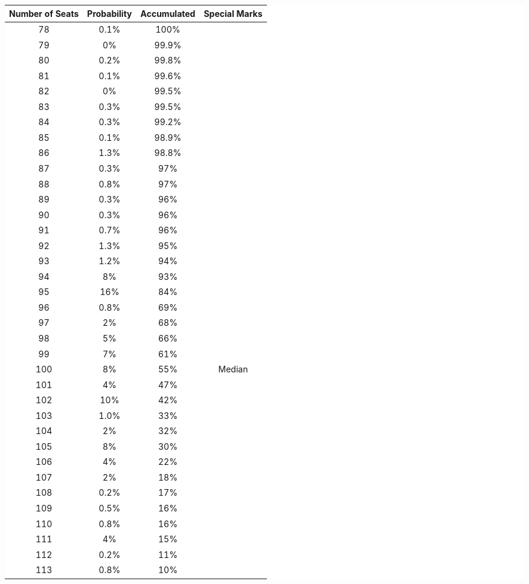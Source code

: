 | Number of Seats | Probability | Accumulated | Special Marks |
|:---------------:|:-----------:|:-----------:|:-------------:|
| 78 | 0.1% | 100% |  |
| 79 | 0% | 99.9% |  |
| 80 | 0.2% | 99.8% |  |
| 81 | 0.1% | 99.6% |  |
| 82 | 0% | 99.5% |  |
| 83 | 0.3% | 99.5% |  |
| 84 | 0.3% | 99.2% |  |
| 85 | 0.1% | 98.9% |  |
| 86 | 1.3% | 98.8% |  |
| 87 | 0.3% | 97% |  |
| 88 | 0.8% | 97% |  |
| 89 | 0.3% | 96% |  |
| 90 | 0.3% | 96% |  |
| 91 | 0.7% | 96% |  |
| 92 | 1.3% | 95% |  |
| 93 | 1.2% | 94% |  |
| 94 | 8% | 93% |  |
| 95 | 16% | 84% |  |
| 96 | 0.8% | 69% |  |
| 97 | 2% | 68% |  |
| 98 | 5% | 66% |  |
| 99 | 7% | 61% |  |
| 100 | 8% | 55% | Median |
| 101 | 4% | 47% |  |
| 102 | 10% | 42% |  |
| 103 | 1.0% | 33% |  |
| 104 | 2% | 32% |  |
| 105 | 8% | 30% |  |
| 106 | 4% | 22% |  |
| 107 | 2% | 18% |  |
| 108 | 0.2% | 17% |  |
| 109 | 0.5% | 16% |  |
| 110 | 0.8% | 16% |  |
| 111 | 4% | 15% |  |
| 112 | 0.2% | 11% |  |
| 113 | 0.8% | 10% |  |